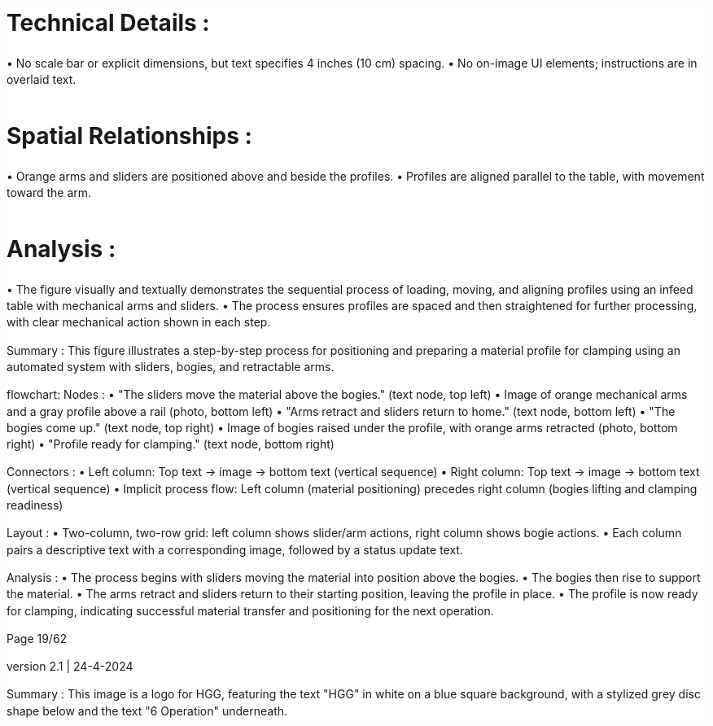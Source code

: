 # Technical Details :
  • No scale bar or explicit dimensions, but text specifies 4 inches (10 cm) spacing.
  • No on-image UI elements; instructions are in overlaid text.

# Spatial Relationships :
  • Orange arms and sliders are positioned above and beside the profiles.
  • Profiles are aligned parallel to the table, with movement toward the arm.

# Analysis :
  • The figure visually and textually demonstrates the sequential process of loading, moving, and aligning profiles using an infeed table with mechanical arms and sliders.
  • The process ensures profiles are spaced and then straightened for further processing, with clear mechanical action shown in each step. 

Summary : This figure illustrates a step-by-step process for positioning and preparing a material profile for clamping using an automated system with sliders, bogies, and retractable arms.

flowchart:
Nodes :
  • "The sliders move the material above the bogies." (text node, top left)
  • Image of orange mechanical arms and a gray profile above a rail (photo, bottom left)
  • "Arms retract and sliders return to home." (text node, bottom left)
  • "The bogies come up." (text node, top right)
  • Image of bogies raised under the profile, with orange arms retracted (photo, bottom right)
  • "Profile ready for clamping." (text node, bottom right)

Connectors :
  • Left column: Top text → image → bottom text (vertical sequence)
  • Right column: Top text → image → bottom text (vertical sequence)
  • Implicit process flow: Left column (material positioning) precedes right column (bogies lifting and clamping readiness)

Layout :
  • Two-column, two-row grid: left column shows slider/arm actions, right column shows bogie actions.
  • Each column pairs a descriptive text with a corresponding image, followed by a status update text.

Analysis :
  • The process begins with sliders moving the material into position above the bogies.
  • The bogies then rise to support the material.
  • The arms retract and sliders return to their starting position, leaving the profile in place.
  • The profile is now ready for clamping, indicating successful material transfer and positioning for the next operation. 

Page 19/62 

version 2.1 | 24-4-2024 

Summary : This image is a logo for HGG, featuring the text "HGG" in white on a blue square background, with a stylized grey disc shape below and the text "6 Operation" underneath.
